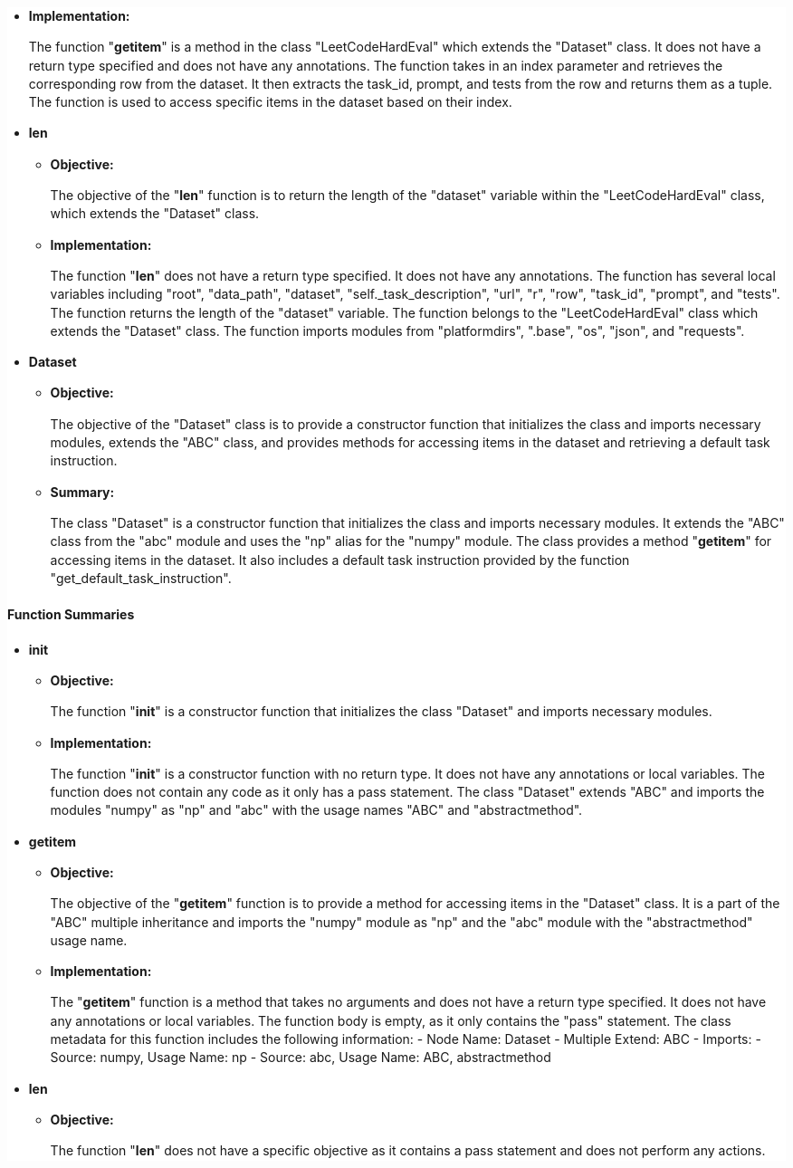   - **Implementation:** <p>The function "__getitem__" is a method in the class "LeetCodeHardEval" which extends the "Dataset" class. It does not have a return type specified and does not have any annotations. The function takes in an index parameter and retrieves the corresponding row from the dataset. It then extracts the task_id, prompt, and tests from the row and returns them as a tuple. The function is used to access specific items in the dataset based on their index.</p>

- **__len__**

  - **Objective:** <p>The objective of the "__len__" function is to return the length of the "dataset" variable within the "LeetCodeHardEval" class, which extends the "Dataset" class.</p>

  - **Implementation:** <p>The function "__len__" does not have a return type specified. It does not have any annotations. The function has several local variables including "root", "data_path", "dataset", "self._task_description", "url", "r", "row", "task_id", "prompt", and "tests". The function returns the length of the "dataset" variable. The function belongs to the "LeetCodeHardEval" class which extends the "Dataset" class. The function imports modules from "platformdirs", ".base", "os", "json", and "requests".</p>

- **Dataset**

  - **Objective:** <p>The objective of the "Dataset" class is to provide a constructor function that initializes the class and imports necessary modules, extends the "ABC" class, and provides methods for accessing items in the dataset and retrieving a default task instruction.</p>

  - **Summary:** <p>The class "Dataset" is a constructor function that initializes the class and imports necessary modules. It extends the "ABC" class from the "abc" module and uses the "np" alias for the "numpy" module. The class provides a method "__getitem__" for accessing items in the dataset. It also includes a default task instruction provided by the function "get_default_task_instruction".</p>

#### Function Summaries

- **__init__**

  - **Objective:** <p>The function "__init__" is a constructor function that initializes the class "Dataset" and imports necessary modules.</p>

  - **Implementation:** <p>The function "__init__" is a constructor function with no return type. It does not have any annotations or local variables. The function does not contain any code as it only has a pass statement. The class "Dataset" extends "ABC" and imports the modules "numpy" as "np" and "abc" with the usage names "ABC" and "abstractmethod".</p>

- **__getitem__**

  - **Objective:** <p>The objective of the "__getitem__" function is to provide a method for accessing items in the "Dataset" class. It is a part of the "ABC" multiple inheritance and imports the "numpy" module as "np" and the "abc" module with the "abstractmethod" usage name.</p>

  - **Implementation:** <p>The "__getitem__" function is a method that takes no arguments and does not have a return type specified. It does not have any annotations or local variables. The function body is empty, as it only contains the "pass" statement. The class metadata for this function includes the following information:  - Node Name: Dataset  - Multiple Extend: ABC  - Imports:  - Source: numpy, Usage Name: np  - Source: abc, Usage Name: ABC, abstractmethod</p>

- **__len__**

  - **Objective:** <p>The function "__len__" does not have a specific objective as it contains a pass statement and does not perform any actions.</p>
